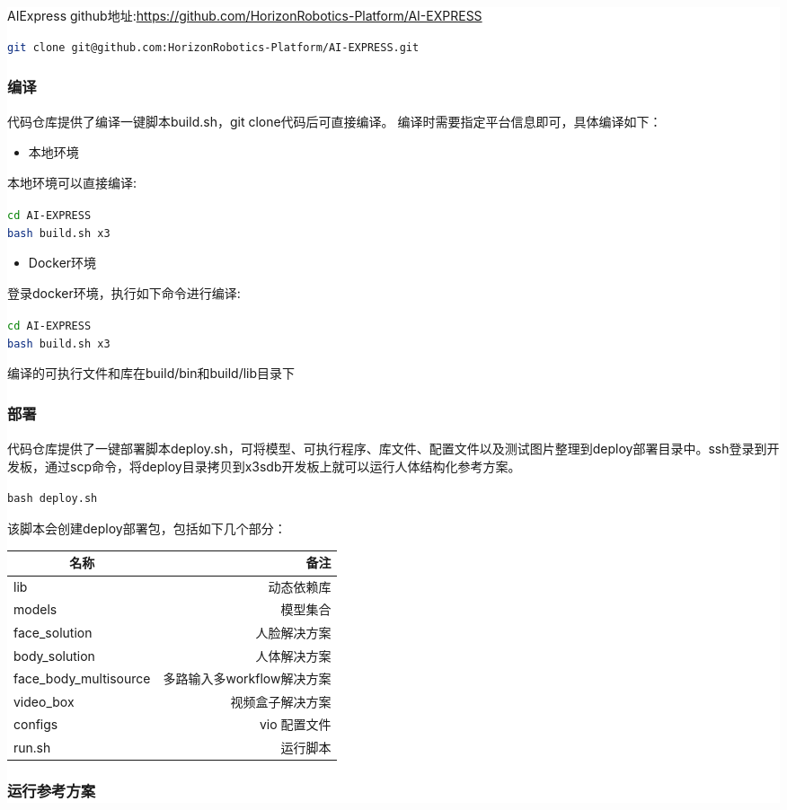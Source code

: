 AIExpress github地址:https://github.com/HorizonRobotics-Platform/AI-EXPRESS

```bash
git clone git@github.com:HorizonRobotics-Platform/AI-EXPRESS.git
```

### 编译

代码仓库提供了编译一键脚本build.sh，git clone代码后可直接编译。 编译时需要指定平台信息即可，具体编译如下：

* 本地环境

本地环境可以直接编译:

```bash
cd AI-EXPRESS
bash build.sh x3
```

* Docker环境

登录docker环境，执行如下命令进行编译:

```bash
cd AI-EXPRESS
bash build.sh x3
```

编译的可执行文件和库在build/bin和build/lib目录下

### 部署

代码仓库提供了一键部署脚本deploy.sh，可将模型、可执行程序、库文件、配置文件以及测试图片整理到deploy部署目录中。ssh登录到开发板，通过scp命令，将deploy目录拷贝到x3sdb开发板上就可以运行人体结构化参考方案。

 ```
bash deploy.sh
 ```
该脚本会创建deploy部署包，包括如下几个部分：

| 名称             |             备注 |
| ---------------- | ---------------: |
| lib              |       动态依赖库 |
| models           |         模型集合 |
| face_solution    |     人脸解决方案 |
| body_solution    |     人体解决方案 |
| face_body_multisource    |     多路输入多workflow解决方案 |
| video_box        |     视频盒子解决方案 |
| configs          |     vio 配置文件 |
| run.sh           |         运行脚本 |

### 运行参考方案
